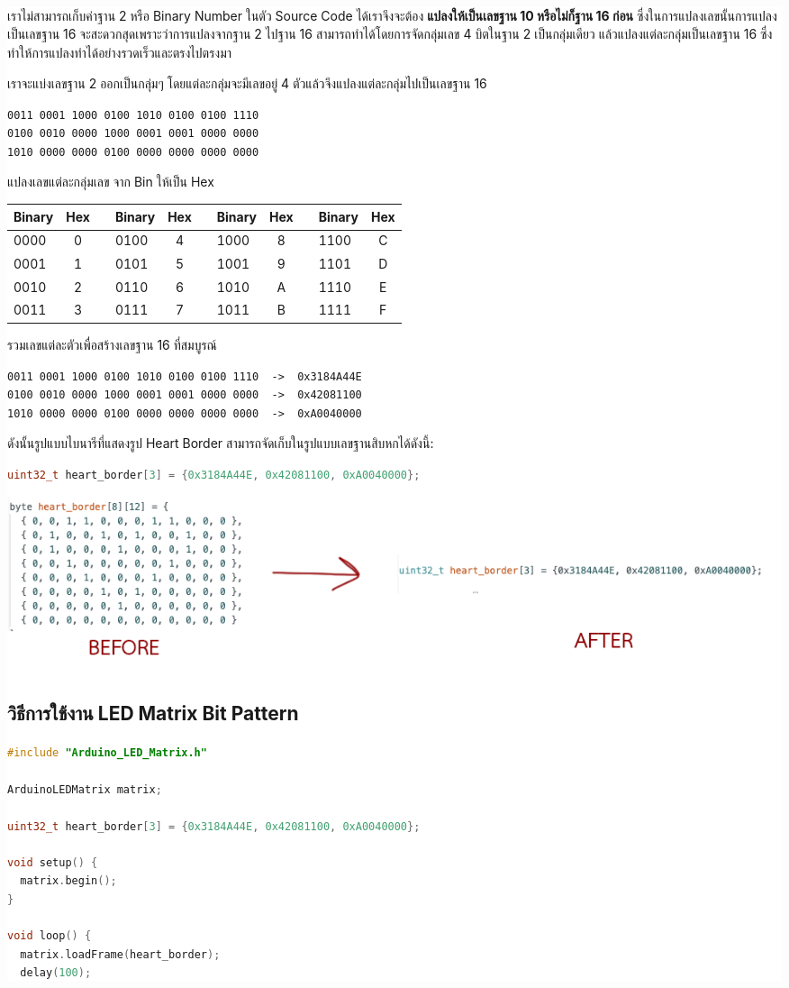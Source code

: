 เราไม่สามารถเก็บค่าฐาน 2 หรือ Binary Number ในตัว Source Code ได้เราจึงจะต้อง
**แปลงให้เป็นเลขฐาน 10 หรือไม่ก็ฐาน 16 ก่อน**
ซึ่งในการแปลงเลขนั้นการแปลงเป็นเลขฐาน 16 จะสะดวกสุดเพราะว่าการแปลงจากฐาน 2 ไปฐาน 16 สามารถทำได้โดยการจัดกลุ่มเลข 4
บิตในฐาน 2 เป็นกลุ่มเดียว แล้วแปลงแต่ละกลุ่มเป็นเลขฐาน 16 ซึ่งทำให้การแปลงทำได้อย่างรวดเร็วและตรงไปตรงมา

เราจะแบ่งเลขฐาน 2 ออกเป็นกลุ่มๆ โดยแต่ละกลุ่มจะมีเลขอยู่ 4 ตัวแล้วจึงแปลงแต่ละกลุ่มไปเป็นเลขฐาน 16

   ```
   0011 0001 1000 0100 1010 0100 0100 1110  
   0100 0010 0000 1000 0001 0001 0000 0000 
   1010 0000 0000 0100 0000 0000 0000 0000 
   ```

แปลงเลขแต่ละกลุ่มเลข จาก Bin ให้เป็น Hex

| Binary | Hex |  | Binary | Hex |  | Binary | Hex |  | Binary | Hex |
|--------|:---:|--|--------|:---:|--|--------|:---:|--|--------|:---:|
| 0000   |  0  |  | 0100   |  4  |  | 1000   |  8  |  | 1100   |  C  |
| 0001   |  1  |  | 0101   |  5  |  | 1001   |  9  |  | 1101   |  D  |
| 0010   |  2  |  | 0110   |  6  |  | 1010   |  A  |  | 1110   |  E  |
| 0011   |  3  |  | 0111   |  7  |  | 1011   |  B  |  | 1111   |  F  |

รวมเลขแต่ละตัวเพื่อสร้างเลขฐาน 16 ที่สมบูรณ์

 ```
 0011 0001 1000 0100 1010 0100 0100 1110  ->  0x3184A44E
 0100 0010 0000 1000 0001 0001 0000 0000  ->  0x42081100
 1010 0000 0000 0100 0000 0000 0000 0000  ->  0xA0040000 
 ```

ดังนั้นรูปแบบไบนารีที่แสดงรูป Heart Border สามารถจัดเก็บในรูปแบบเลขฐานสิบหกได้ดังนี้:

```cpp
uint32_t heart_border[3] = {0x3184A44E, 0x42081100, 0xA0040000};
```

![bit03.png](files/img/bit03.png)

## วิธีการใช้งาน LED Matrix Bit Pattern

```cpp
#include "Arduino_LED_Matrix.h"

ArduinoLEDMatrix matrix;

uint32_t heart_border[3] = {0x3184A44E, 0x42081100, 0xA0040000};

void setup() {
  matrix.begin();
}

void loop() {
  matrix.loadFrame(heart_border);
  delay(100);
```

[//]: # (- [LED Matrix tool]&#40;https://ledmatrix-editor.arduino.cc/&#41;)